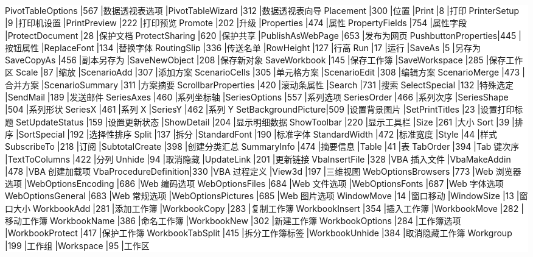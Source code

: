 PivotTableOptions   |567	|数据透视表选项         |PivotTableWizard    |312  |数据透视表向导
Placement           |300	|位置                 |Print               |8	|打印
PrinterSetup        |9	    |打印机设置            |PrintPreview        |222   |打印预览
Promote             |202	|升级                 |Properties          |474   |属性
PropertyFields      |754	|属性字段              |ProtectDocument     |28	 |保护文档
ProtectSharing      |620	|保护共享              |PublishAsWebPage    |653    |发布为网页
PushbuttonProperties|445	|按钮属性              |ReplaceFont         |134    |替换字体
RoutingSlip         |336	|传送名单              |RowHeight           |127    |行高
Run                 |17	    |运行                 |SaveAs              |5     |另存为
SaveCopyAs          |456	|副本另存为            |SaveNewObject       |208  |保存新对象
SaveWorkbook        |145	|保存工作簿            |SaveWorkspace       |285  |保存工作区
Scale               |87	    |缩放                 |ScenarioAdd         |307	|添加方案
ScenarioCells       |305	|单元格方案            |ScenarioEdit        |308	|编辑方案
ScenarioMerge       |473	|合并方案              |ScenarioSummary     |311	|方案摘要
ScrollbarProperties |420	|滚动条属性            |Search              |731	|搜索
SelectSpecial       |132	|特殊选定              |SendMail            |189	|发送邮件
SeriesAxes          |460	|系列坐标轴             |SeriesOptions       |557	|系列选项
SeriesOrder         |466	|系列次序              |SeriesShape         |504	|系列形状
SeriesX             |461	|系列 X               |SeriesY             |462	|系列 Y
SetBackgroundPicture|509	|设置背景图片           |SetPrintTitles      |23   |设置打印标题
SetUpdateStatus     |159	|设置更新状态           |ShowDetail          |204	|显示明细数据
ShowToolbar         |220	|显示工具栏            |Size                |261	|大小
Sort                |39	    |排序                 |SortSpecial         |192	|选择性排序
Split               |137	|拆分                 |StandardFont        |190	|标准字体
StandardWidth       |472	|标准宽度              |Style               |44 	|样式
SubscribeTo         |218	|订阅                 |SubtotalCreate      |398	|创建分类汇总
SummaryInfo         |474	|摘要信息              |Table               |41    |表
TabOrder            |394	|Tab 键次序           |TextToColumns       |422	 |分列
Unhide              |94	    |取消隐藏              |UpdateLink          |201	    |更新链接
VbaInsertFile       |328	|VBA 插入文件          |VbaMakeAddin        |478	    |VBA 创建加载项
VbaProcedureDefinition|330	|VBA 过程定义          |View3d              |197	    |三维视图
WebOptionsBrowsers  |773	|Web 浏览器选项        |WebOptionsEncoding  |686	    |Web 编码选项
WebOptionsFiles     |684	|Web 文件选项          |WebOptionsFonts     |687   	|Web 字体选项
WebOptionsGeneral   |683	|Web 常规选项          |WebOptionsPictures  |685   	|Web 图片选项
WindowMove          |14	    |窗口移动              |WindowSize          |13      |窗口大小
WorkbookAdd         |281	|添加工作簿            |WorkbookCopy        |283	    |复制工作簿
WorkbookInsert      |354	|插入工作簿            |WorkbookMove        |282	    |移动工作簿
WorkbookName        |386	|命名工作簿            |WorkbookNew         |302	    |新建工作簿
WorkbookOptions     |284	|工作簿选项            |WorkbookProtect     |417	    |保护工作簿
WorkbookTabSplit    |415	|拆分工作簿标签         |WorkbookUnhide      |384	    |取消隐藏工作簿
Workgroup           |199	|工作组               |Workspace           |95       |工作区

